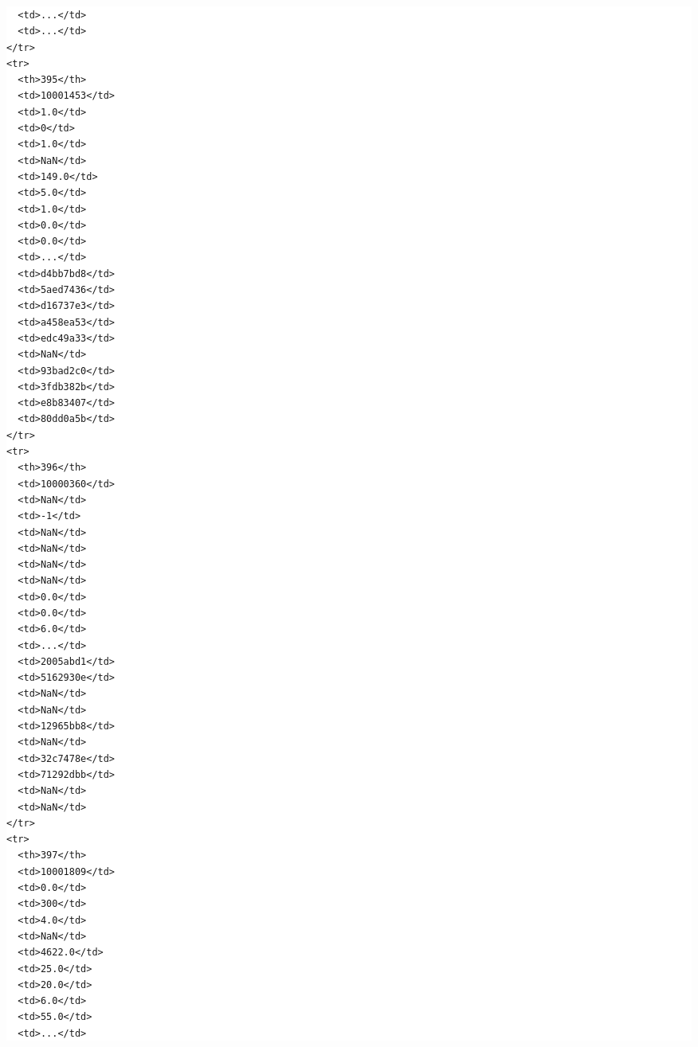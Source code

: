       <td>...</td>
      <td>...</td>
    </tr>
    <tr>
      <th>395</th>
      <td>10001453</td>
      <td>1.0</td>
      <td>0</td>
      <td>1.0</td>
      <td>NaN</td>
      <td>149.0</td>
      <td>5.0</td>
      <td>1.0</td>
      <td>0.0</td>
      <td>0.0</td>
      <td>...</td>
      <td>d4bb7bd8</td>
      <td>5aed7436</td>
      <td>d16737e3</td>
      <td>a458ea53</td>
      <td>edc49a33</td>
      <td>NaN</td>
      <td>93bad2c0</td>
      <td>3fdb382b</td>
      <td>e8b83407</td>
      <td>80dd0a5b</td>
    </tr>
    <tr>
      <th>396</th>
      <td>10000360</td>
      <td>NaN</td>
      <td>-1</td>
      <td>NaN</td>
      <td>NaN</td>
      <td>NaN</td>
      <td>NaN</td>
      <td>0.0</td>
      <td>0.0</td>
      <td>6.0</td>
      <td>...</td>
      <td>2005abd1</td>
      <td>5162930e</td>
      <td>NaN</td>
      <td>NaN</td>
      <td>12965bb8</td>
      <td>NaN</td>
      <td>32c7478e</td>
      <td>71292dbb</td>
      <td>NaN</td>
      <td>NaN</td>
    </tr>
    <tr>
      <th>397</th>
      <td>10001809</td>
      <td>0.0</td>
      <td>300</td>
      <td>4.0</td>
      <td>NaN</td>
      <td>4622.0</td>
      <td>25.0</td>
      <td>20.0</td>
      <td>6.0</td>
      <td>55.0</td>
      <td>...</td>